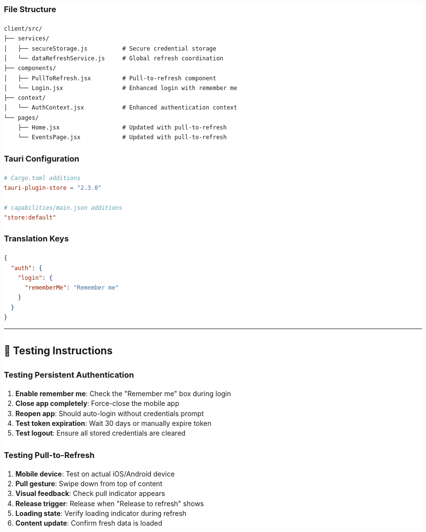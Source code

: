 ### File Structure
```
client/src/
├── services/
│   ├── secureStorage.js          # Secure credential storage
│   └── dataRefreshService.js     # Global refresh coordination
├── components/
│   ├── PullToRefresh.jsx         # Pull-to-refresh component
│   └── Login.jsx                 # Enhanced login with remember me
├── context/
│   └── AuthContext.jsx           # Enhanced authentication context
└── pages/
    ├── Home.jsx                  # Updated with pull-to-refresh
    └── EventsPage.jsx            # Updated with pull-to-refresh
```

### Tauri Configuration
```toml
# Cargo.toml additions
tauri-plugin-store = "2.3.0"

# capabilities/main.json additions
"store:default"
```

### Translation Keys
```json
{
  "auth": {
    "login": {
      "rememberMe": "Remember me"
    }
  }
}
```

---

## 🧪 Testing Instructions

### Testing Persistent Authentication
1. **Enable remember me**: Check the "Remember me" box during login
2. **Close app completely**: Force-close the mobile app
3. **Reopen app**: Should auto-login without credentials prompt
4. **Test token expiration**: Wait 30 days or manually expire token
5. **Test logout**: Ensure all stored credentials are cleared

### Testing Pull-to-Refresh
1. **Mobile device**: Test on actual iOS/Android device
2. **Pull gesture**: Swipe down from top of content
3. **Visual feedback**: Check pull indicator appears
4. **Release trigger**: Release when "Release to refresh" shows
5. **Loading state**: Verify loading indicator during refresh
6. **Content update**: Confirm fresh data is loaded

